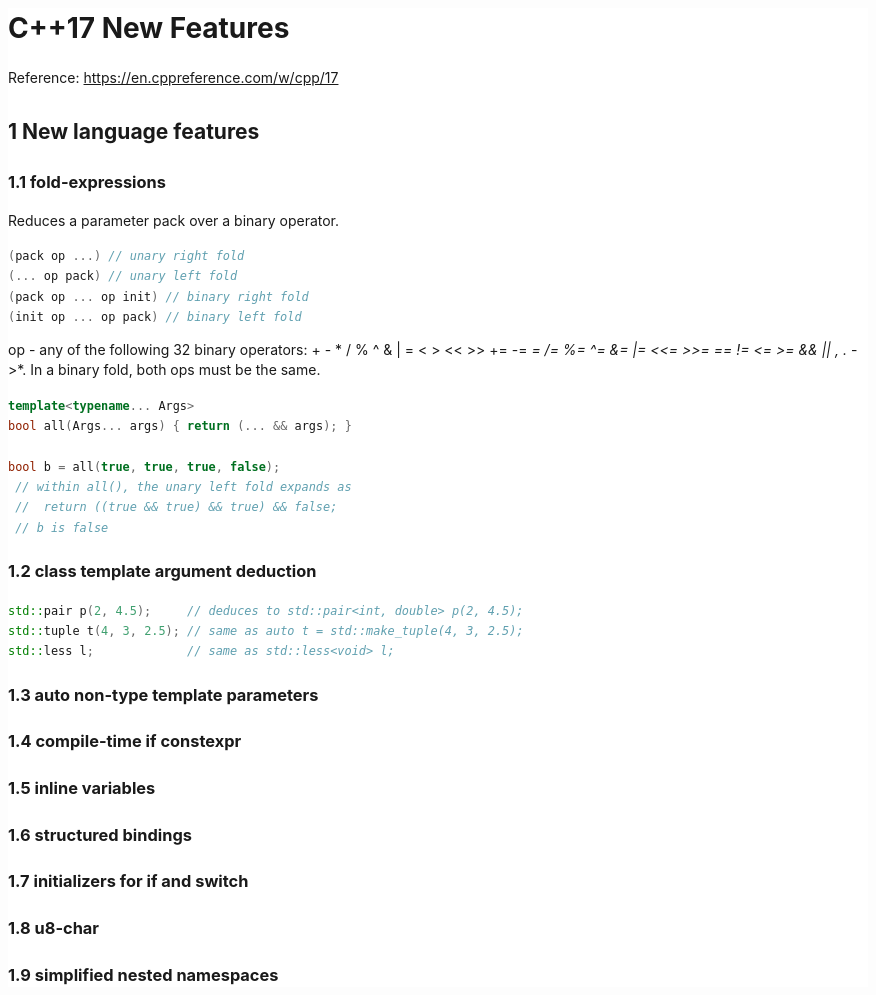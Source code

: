 # C++17 New Features

Reference: https://en.cppreference.com/w/cpp/17

## 1 New language features

### 1.1 fold-expressions

Reduces a parameter pack over a binary operator.

```cpp
(pack op ...) // unary right fold
(... op pack) // unary left fold
(pack op ... op init) // binary right fold
(init op ... op pack) // binary left fold
```

op	-	any of the following 32 binary operators: + - * / % ^ & | = < > << >> += -= *= /= %= ^= &= |= <<= >>= == != <= >= && || , .* ->*. In a binary fold, both ops must be the same.

```cpp
template<typename... Args>
bool all(Args... args) { return (... && args); }
 
bool b = all(true, true, true, false);
 // within all(), the unary left fold expands as
 //  return ((true && true) && true) && false;
 // b is false
```

### 1.2 class template argument deduction

```cpp
std::pair p(2, 4.5);     // deduces to std::pair<int, double> p(2, 4.5);
std::tuple t(4, 3, 2.5); // same as auto t = std::make_tuple(4, 3, 2.5);
std::less l;             // same as std::less<void> l;
```

### 1.3 auto non-type template parameters

### 1.4 compile-time if constexpr

### 1.5 inline variables

### 1.6 structured bindings

### 1.7 initializers for if and switch

### 1.8 u8-char

### 1.9 simplified nested namespaces
